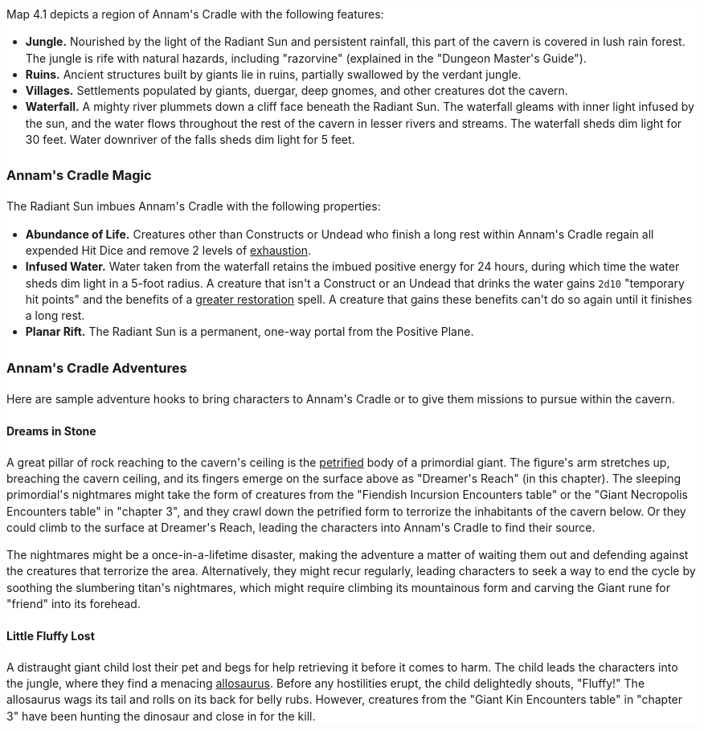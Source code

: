 Map 4.1 depicts a region of Annam's Cradle with the following features:

- **Jungle.** Nourished by the light of the Radiant Sun and persistent rainfall, this part of the cavern is covered in lush rain forest. The jungle is rife with natural hazards, including "razorvine" (explained in the "Dungeon Master's Guide").  
- **Ruins.** Ancient structures built by giants lie in ruins, partially swallowed by the verdant jungle.  
- **Villages.** Settlements populated by giants, duergar, deep gnomes, and other creatures dot the cavern.  
- **Waterfall.** A mighty river plummets down a cliff face beneath the Radiant Sun. The waterfall gleams with inner light infused by the sun, and the water flows throughout the rest of the cavern in lesser rivers and streams. The waterfall sheds dim light for 30 feet. Water downriver of the falls sheds dim light for 5 feet.  

### Annam's Cradle Magic

The Radiant Sun imbues Annam's Cradle with the following properties:

- **Abundance of Life.** Creatures other than Constructs or Undead who finish a long rest within Annam's Cradle regain all expended Hit Dice and remove 2 levels of [exhaustion](2-Mechanics/CLI/rules/conditions.md#Exhaustion).  
- **Infused Water.** Water taken from the waterfall retains the imbued positive energy for 24 hours, during which time the water sheds dim light in a 5-foot radius. A creature that isn't a Construct or an Undead that drinks the water gains `2d10` "temporary hit points" and the benefits of a [greater restoration](2-Mechanics/CLI/spells/greater-restoration-xphb.md) spell. A creature that gains these benefits can't do so again until it finishes a long rest.  
- **Planar Rift.** The Radiant Sun is a permanent, one-way portal from the Positive Plane.  

### Annam's Cradle Adventures

Here are sample adventure hooks to bring characters to Annam's Cradle or to give them missions to pursue within the cavern.

#### Dreams in Stone

A great pillar of rock reaching to the cavern's ceiling is the [petrified](2-Mechanics/CLI/rules/conditions.md#Petrified) body of a primordial giant. The figure's arm stretches up, breaching the cavern ceiling, and its fingers emerge on the surface above as "Dreamer's Reach" (in this chapter). The sleeping primordial's nightmares might take the form of creatures from the "Fiendish Incursion Encounters table" or the "Giant Necropolis Encounters table" in "chapter 3", and they crawl down the petrified form to terrorize the inhabitants of the cavern below. Or they could climb to the surface at Dreamer's Reach, leading the characters into Annam's Cradle to find their source.

The nightmares might be a once-in-a-lifetime disaster, making the adventure a matter of waiting them out and defending against the creatures that terrorize the area. Alternatively, they might recur regularly, leading characters to seek a way to end the cycle by soothing the slumbering titan's nightmares, which might require climbing its mountainous form and carving the Giant rune for "friend" into its forehead.

#### Little Fluffy Lost

A distraught giant child lost their pet and begs for help retrieving it before it comes to harm. The child leads the characters into the jungle, where they find a menacing [allosaurus](2-Mechanics/CLI/bestiary/beast/allosaurus-xmm.md). Before any hostilities erupt, the child delightedly shouts, "Fluffy!" The allosaurus wags its tail and rolls on its back for belly rubs. However, creatures from the "Giant Kin Encounters table" in "chapter 3" have been hunting the dinosaur and close in for the kill.
